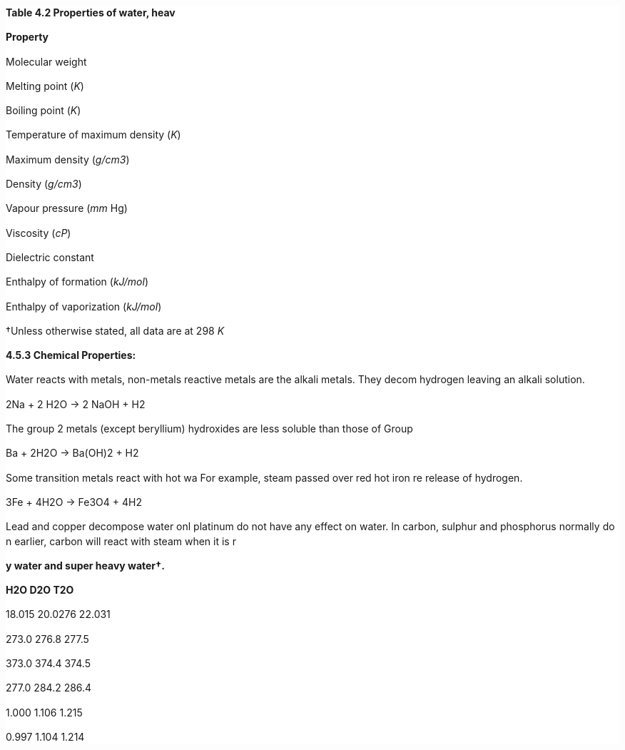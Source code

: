 

  

**Table 4.2 Properties of water, heav**

**Property**

Molecular weight

Melting point (_K_)

Boiling point (_K_)

Temperature of maximum density (_K_)

Maximum density (_g/cm3_)

Density (_g/cm3_)

Vapour pressure (_mm_ Hg)

Viscosity (_cP_)

Dielectric constant

Enthalpy of formation (_kJ/mol_)

Enthalpy of vaporization (_kJ/mol_)

†Unless otherwise stated, all data are at 298 _K_

**4.5.3 Chemical Properties:**

Water reacts with metals, non-metals reactive metals are the alkali metals. They decom hydrogen leaving an alkali solution.

2Na + 2 H2O → 2 NaOH + H2

The group 2 metals (except beryllium) hydroxides are less soluble than those of Group

Ba + 2H2O → Ba(OH)2 + H2

Some transition metals react with hot wa For example, steam passed over red hot iron re release of hydrogen.

3Fe + 4H2O → Fe3O4 + 4H2

Lead and copper decompose water onl platinum do not have any effect on water. In carbon, sulphur and phosphorus normally do n earlier, carbon will react with steam when it is r  

**y water and super heavy water†.**

**H2O D2O T2O**

18.015 20.0276 22.031

273.0 276.8 277.5

373.0 374.4 374.5

277.0 284.2 286.4

1.000 1.106 1.215

0.997 1.104 1.214
